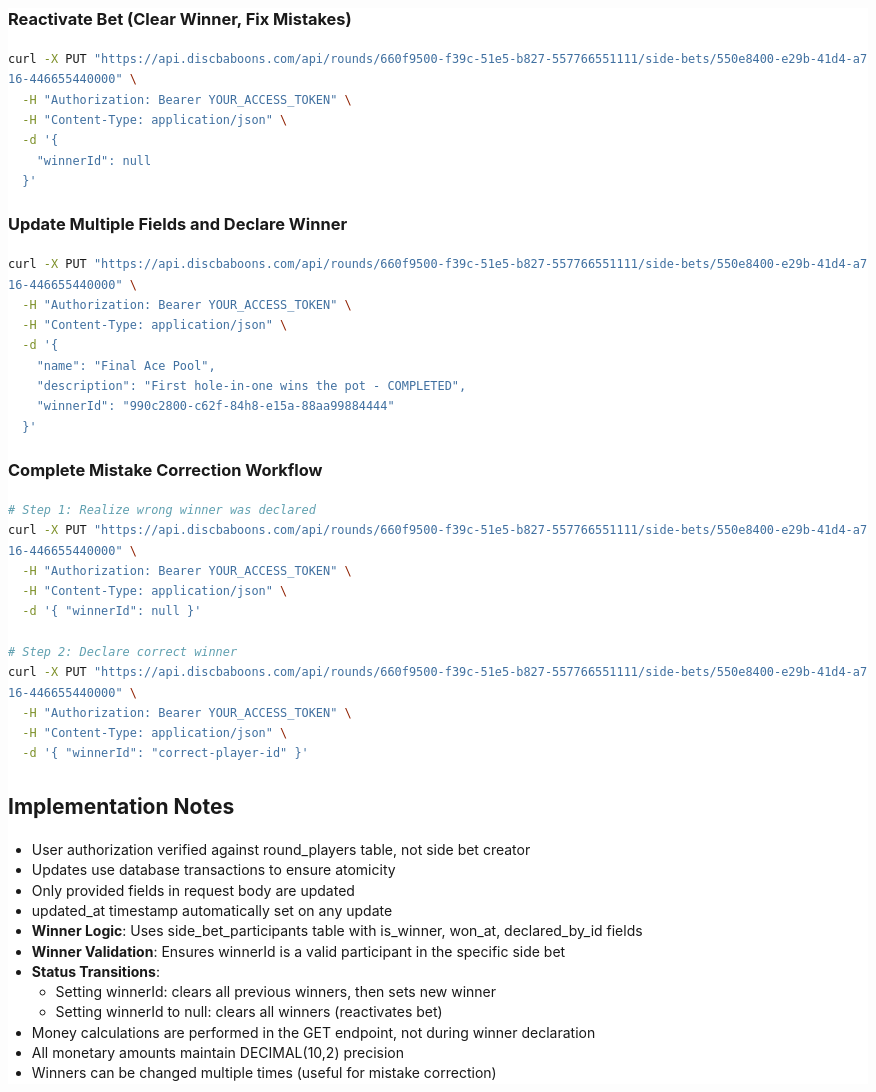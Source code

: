 ### Reactivate Bet (Clear Winner, Fix Mistakes)
```bash
curl -X PUT "https://api.discbaboons.com/api/rounds/660f9500-f39c-51e5-b827-557766551111/side-bets/550e8400-e29b-41d4-a716-446655440000" \
  -H "Authorization: Bearer YOUR_ACCESS_TOKEN" \
  -H "Content-Type: application/json" \
  -d '{
    "winnerId": null
  }'
```

### Update Multiple Fields and Declare Winner
```bash
curl -X PUT "https://api.discbaboons.com/api/rounds/660f9500-f39c-51e5-b827-557766551111/side-bets/550e8400-e29b-41d4-a716-446655440000" \
  -H "Authorization: Bearer YOUR_ACCESS_TOKEN" \
  -H "Content-Type: application/json" \
  -d '{
    "name": "Final Ace Pool",
    "description": "First hole-in-one wins the pot - COMPLETED",
    "winnerId": "990c2800-c62f-84h8-e15a-88aa99884444"
  }'
```

### Complete Mistake Correction Workflow
```bash
# Step 1: Realize wrong winner was declared
curl -X PUT "https://api.discbaboons.com/api/rounds/660f9500-f39c-51e5-b827-557766551111/side-bets/550e8400-e29b-41d4-a716-446655440000" \
  -H "Authorization: Bearer YOUR_ACCESS_TOKEN" \
  -H "Content-Type: application/json" \
  -d '{ "winnerId": null }'

# Step 2: Declare correct winner
curl -X PUT "https://api.discbaboons.com/api/rounds/660f9500-f39c-51e5-b827-557766551111/side-bets/550e8400-e29b-41d4-a716-446655440000" \
  -H "Authorization: Bearer YOUR_ACCESS_TOKEN" \
  -H "Content-Type: application/json" \
  -d '{ "winnerId": "correct-player-id" }'
```

## Implementation Notes

- User authorization verified against round_players table, not side bet creator
- Updates use database transactions to ensure atomicity
- Only provided fields in request body are updated
- updated_at timestamp automatically set on any update
- **Winner Logic**: Uses side_bet_participants table with is_winner, won_at, declared_by_id fields
- **Winner Validation**: Ensures winnerId is a valid participant in the specific side bet
- **Status Transitions**: 
  - Setting winnerId: clears all previous winners, then sets new winner
  - Setting winnerId to null: clears all winners (reactivates bet)
- Money calculations are performed in the GET endpoint, not during winner declaration
- All monetary amounts maintain DECIMAL(10,2) precision
- Winners can be changed multiple times (useful for mistake correction)
